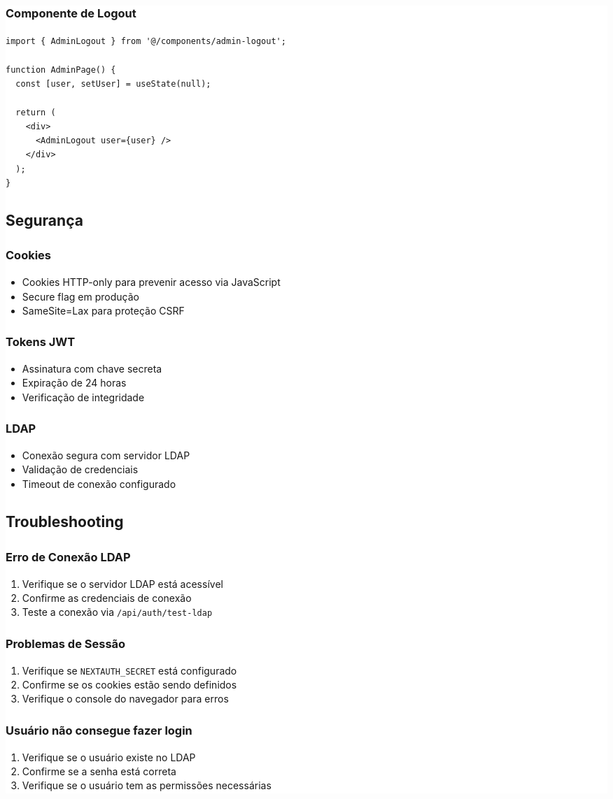 ### Componente de Logout
```tsx
import { AdminLogout } from '@/components/admin-logout';

function AdminPage() {
  const [user, setUser] = useState(null);
  
  return (
    <div>
      <AdminLogout user={user} />
    </div>
  );
}
```

## Segurança

### Cookies
- Cookies HTTP-only para prevenir acesso via JavaScript
- Secure flag em produção
- SameSite=Lax para proteção CSRF

### Tokens JWT
- Assinatura com chave secreta
- Expiração de 24 horas
- Verificação de integridade

### LDAP
- Conexão segura com servidor LDAP
- Validação de credenciais
- Timeout de conexão configurado

## Troubleshooting

### Erro de Conexão LDAP
1. Verifique se o servidor LDAP está acessível
2. Confirme as credenciais de conexão
3. Teste a conexão via `/api/auth/test-ldap`

### Problemas de Sessão
1. Verifique se `NEXTAUTH_SECRET` está configurado
2. Confirme se os cookies estão sendo definidos
3. Verifique o console do navegador para erros

### Usuário não consegue fazer login
1. Verifique se o usuário existe no LDAP
2. Confirme se a senha está correta
3. Verifique se o usuário tem as permissões necessárias
